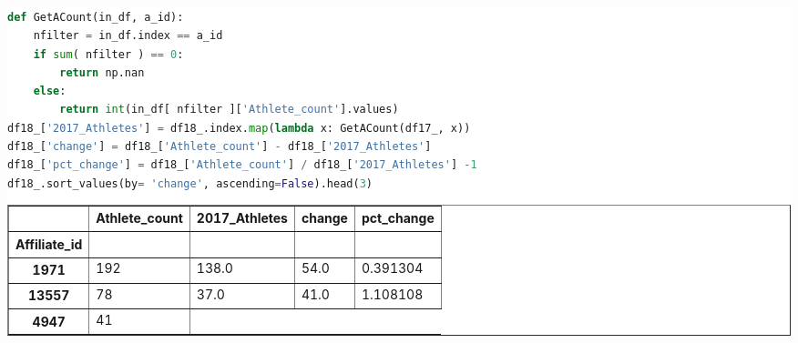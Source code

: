 


```python
def GetACount(in_df, a_id):
    nfilter = in_df.index == a_id
    if sum( nfilter ) == 0:
        return np.nan
    else:
        return int(in_df[ nfilter ]['Athlete_count'].values)
df18_['2017_Athletes'] = df18_.index.map(lambda x: GetACount(df17_, x))
df18_['change'] = df18_['Athlete_count'] - df18_['2017_Athletes']
df18_['pct_change'] = df18_['Athlete_count'] / df18_['2017_Athletes'] -1
df18_.sort_values(by= 'change', ascending=False).head(3)
```




<div>
<style scoped>
    .dataframe tbody tr th:only-of-type {
        vertical-align: middle;
    }

    .dataframe tbody tr th {
        vertical-align: top;
    }

    .dataframe thead th {
        text-align: right;
    }
</style>
<table border="1" class="dataframe">
  <thead>
    <tr style="text-align: right;">
      <th></th>
      <th>Athlete_count</th>
      <th>2017_Athletes</th>
      <th>change</th>
      <th>pct_change</th>
    </tr>
    <tr>
      <th>Affiliate_id</th>
      <th></th>
      <th></th>
      <th></th>
      <th></th>
    </tr>
  </thead>
  <tbody>
    <tr>
      <th>1971</th>
      <td>192</td>
      <td>138.0</td>
      <td>54.0</td>
      <td>0.391304</td>
    </tr>
    <tr>
      <th>13557</th>
      <td>78</td>
      <td>37.0</td>
      <td>41.0</td>
      <td>1.108108</td>
    </tr>
    <tr>
      <th>4947</th>
      <td>41</td>